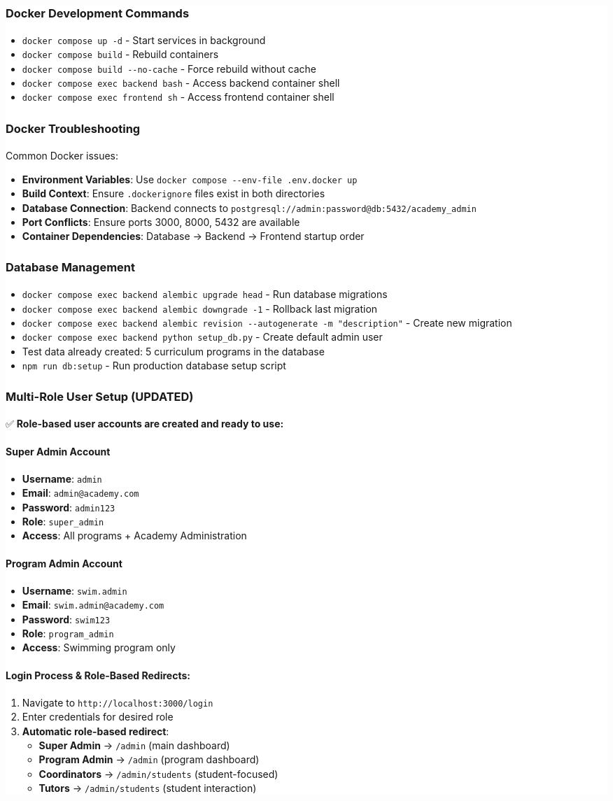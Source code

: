 ### Docker Development Commands
- `docker compose up -d` - Start services in background
- `docker compose build` - Rebuild containers
- `docker compose build --no-cache` - Force rebuild without cache
- `docker compose exec backend bash` - Access backend container shell
- `docker compose exec frontend sh` - Access frontend container shell

### Docker Troubleshooting
Common Docker issues:
- **Environment Variables**: Use `docker compose --env-file .env.docker up` 
- **Build Context**: Ensure `.dockerignore` files exist in both directories
- **Database Connection**: Backend connects to `postgresql://admin:password@db:5432/academy_admin`
- **Port Conflicts**: Ensure ports 3000, 8000, 5432 are available
- **Container Dependencies**: Database → Backend → Frontend startup order

### Database Management
- `docker compose exec backend alembic upgrade head` - Run database migrations
- `docker compose exec backend alembic downgrade -1` - Rollback last migration
- `docker compose exec backend alembic revision --autogenerate -m "description"` - Create new migration
- `docker compose exec backend python setup_db.py` - Create default admin user
- Test data already created: 5 curriculum programs in the database
- `npm run db:setup` - Run production database setup script

### Multi-Role User Setup (UPDATED)
✅ **Role-based user accounts are created and ready to use:**

#### **Super Admin Account**
- **Username**: `admin`
- **Email**: `admin@academy.com`
- **Password**: `admin123`
- **Role**: `super_admin`
- **Access**: All programs + Academy Administration

#### **Program Admin Account**
- **Username**: `swim.admin`
- **Email**: `swim.admin@academy.com`
- **Password**: `swim123`
- **Role**: `program_admin`
- **Access**: Swimming program only

#### **Login Process & Role-Based Redirects:**
1. Navigate to `http://localhost:3000/login`
2. Enter credentials for desired role
3. **Automatic role-based redirect**:
   - **Super Admin** → `/admin` (main dashboard)
   - **Program Admin** → `/admin` (program dashboard)
   - **Coordinators** → `/admin/students` (student-focused)
   - **Tutors** → `/admin/students` (student interaction)
